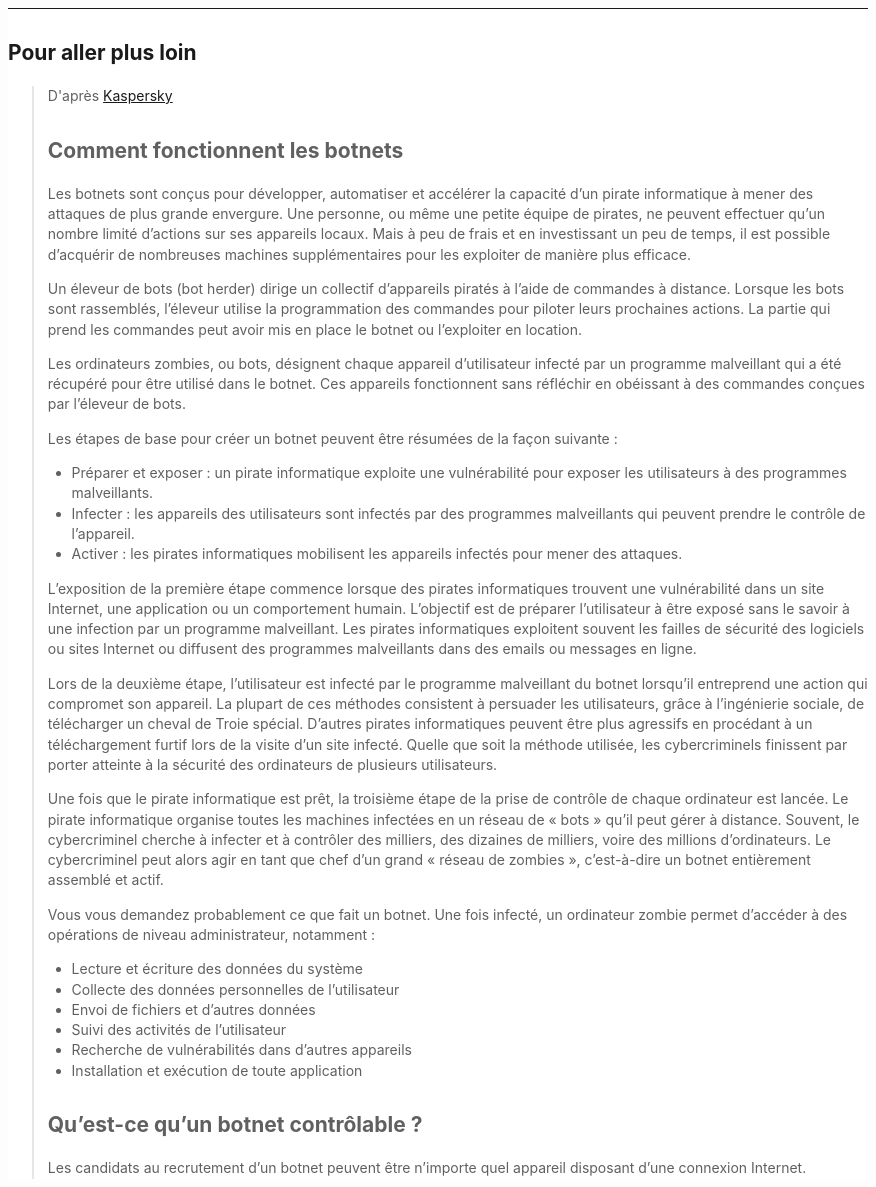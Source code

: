 ***
## Pour aller plus loin

>D'après [Kaspersky](https://www.kaspersky.fr/resource-center/threats/botnet-attacks)
>## Comment fonctionnent les botnets
>Les botnets sont conçus pour développer, automatiser et accélérer la capacité d’un pirate informatique à mener des attaques de plus grande envergure.
>Une personne, ou même une petite équipe de pirates, ne peuvent effectuer qu’un nombre limité d’actions sur ses appareils locaux. Mais à peu de frais et en investissant un peu de temps, il est possible d’acquérir de nombreuses machines supplémentaires pour les exploiter de manière plus efficace.
>
>Un éleveur de bots (bot herder) dirige un collectif d’appareils piratés à l’aide de commandes à distance. Lorsque les bots sont rassemblés, l’éleveur utilise la programmation des commandes pour piloter leurs prochaines actions. La partie qui prend les commandes peut avoir mis en place le botnet ou l’exploiter en location.
>
>Les ordinateurs zombies, ou bots, désignent chaque appareil d’utilisateur infecté par un programme malveillant qui a été récupéré pour être utilisé dans le botnet. Ces appareils fonctionnent sans réfléchir en obéissant à des commandes conçues par l’éleveur de bots.
>
>Les étapes de base pour créer un botnet peuvent être résumées de la façon suivante :
>* Préparer et exposer : un pirate informatique exploite une vulnérabilité pour exposer les utilisateurs à des programmes malveillants.
>* Infecter : les appareils des utilisateurs sont infectés par des programmes malveillants qui peuvent prendre le contrôle de l’appareil.
>* Activer : les pirates informatiques mobilisent les appareils infectés pour mener des attaques.
>
>L’exposition de la première étape commence lorsque des pirates informatiques trouvent une vulnérabilité dans un site Internet, une application ou un comportement humain. L’objectif est de préparer l’utilisateur à être exposé sans le savoir à une infection par un programme malveillant. Les pirates informatiques exploitent souvent les failles de sécurité des logiciels ou sites Internet ou diffusent des programmes malveillants dans des emails ou messages en ligne.
>
>Lors de la deuxième étape, l’utilisateur est infecté par le programme malveillant du botnet lorsqu’il entreprend une action qui compromet son appareil. La plupart de ces méthodes consistent à persuader les utilisateurs, grâce à l’ingénierie sociale, de télécharger un cheval de Troie spécial. D’autres pirates informatiques peuvent être plus agressifs en procédant à un téléchargement furtif lors de la visite d’un site infecté. Quelle que soit la méthode utilisée, les cybercriminels finissent par porter atteinte à la sécurité des ordinateurs de plusieurs utilisateurs.
>
>Une fois que le pirate informatique est prêt, la troisième étape de la prise de contrôle de chaque ordinateur est lancée. Le pirate informatique organise toutes les machines infectées en un réseau de « bots » qu’il peut gérer à distance. Souvent, le cybercriminel cherche à infecter et à contrôler des milliers, des dizaines de milliers, voire des millions d’ordinateurs. Le cybercriminel peut alors agir en tant que chef d’un grand « réseau de zombies », c’est-à-dire un botnet entièrement assemblé et actif.
>
>Vous vous demandez probablement ce que fait un botnet. Une fois infecté, un ordinateur zombie permet d’accéder à des opérations de niveau administrateur, notamment :
>* Lecture et écriture des données du système
>* Collecte des données personnelles de l’utilisateur
>* Envoi de fichiers et d’autres données
>* Suivi des activités de l’utilisateur
>* Recherche de vulnérabilités dans d’autres appareils
>* Installation et exécution de toute application
>
>## Qu’est-ce qu’un botnet contrôlable ?
>
>Les candidats au recrutement d’un botnet peuvent être n’importe quel appareil disposant d’une connexion Internet.
>
